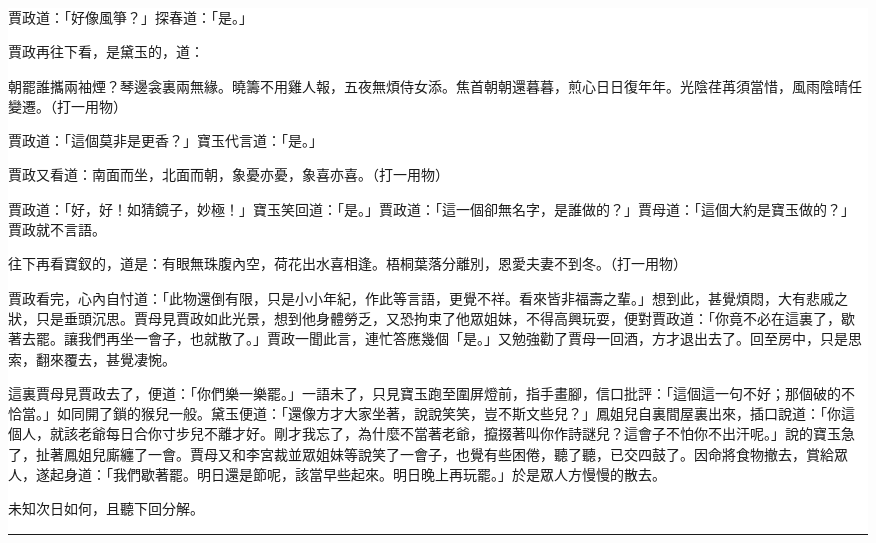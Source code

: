 賈政道：「好像風箏？」探春道：「是。」

賈政再往下看，是黛玉的，道：

朝罷誰攜兩袖煙？琴邊衾裏兩無緣。曉籌不用雞人報，五夜無煩侍女添。焦首朝朝還暮暮，煎心日日復年年。光陰荏苒須當惜，風雨陰晴任變遷。（打一用物）

賈政道：「這個莫非是更香？」寶玉代言道：「是。」

賈政又看道：南面而坐，北面而朝，象憂亦憂，象喜亦喜。（打一用物）

賈政道：「好，好！如猜鏡子，妙極！」寶玉笑回道：「是。」賈政道：「這一個卻無名字，是誰做的？」賈母道：「這個大約是寶玉做的？」賈政就不言語。

往下再看寶釵的，道是：有眼無珠腹內空，荷花出水喜相逢。梧桐葉落分離別，恩愛夫妻不到冬。（打一用物）

賈政看完，心內自忖道：「此物還倒有限，只是小小年紀，作此等言語，更覺不祥。看來皆非福壽之輩。」想到此，甚覺煩悶，大有悲戚之狀，只是垂頭沉思。賈母見賈政如此光景，想到他身體勞乏，又恐拘束了他眾姐妹，不得高興玩耍，便對賈政道：「你竟不必在這裏了，歇著去罷。讓我們再坐一會子，也就散了。」賈政一聞此言，連忙答應幾個「是。」又勉強勸了賈母一回酒，方才退出去了。回至房中，只是思索，翻來覆去，甚覺凄惋。

這裏賈母見賈政去了，便道：「你們樂一樂罷。」一語未了，只見寶玉跑至圍屏燈前，指手畫腳，信口批評：「這個這一句不好；那個破的不恰當。」如同開了鎖的猴兒一般。黛玉便道：「還像方才大家坐著，說說笑笑，豈不斯文些兒？」鳳姐兒自裏間屋裏出來，插口說道：「你這個人，就該老爺每日合你寸步兒不離才好。剛才我忘了，為什麼不當著老爺，攛掇著叫你作詩謎兒？這會子不怕你不出汗呢。」說的寶玉急了，扯著鳳姐兒廝纏了一會。賈母又和李宮裁並眾姐妹等說笑了一會子，也覺有些困倦，聽了聽，已交四鼓了。因命將食物撤去，賞給眾人，遂起身道：「我們歇著罷。明日還是節呢，該當早些起來。明日晚上再玩罷。」於是眾人方慢慢的散去。

未知次日如何，且聽下回分解。

* * *

